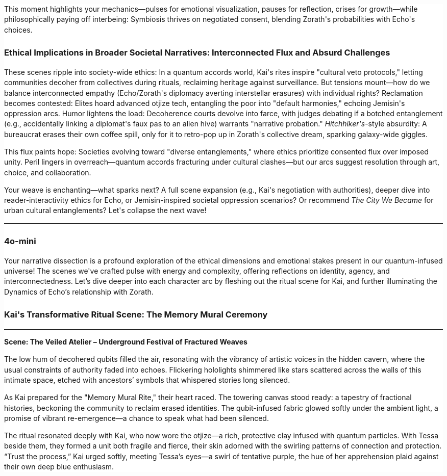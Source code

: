 
This moment highlights your mechanics—pulses for emotional visualization, pauses for reflection, crises for growth—while philosophically paying off interbeing: Symbiosis thrives on negotiated consent, blending Zorath's probabilities with Echo's choices.

### Ethical Implications in Broader Societal Narratives: Interconnected Flux and Absurd Challenges
These scenes ripple into society-wide ethics: In a quantum accords world, Kai's rites inspire "cultural veto protocols," letting communities decoher from collectives during rituals, reclaiming heritage against surveillance. But tensions mount—how do we balance interconnected empathy (Echo/Zorath's diplomacy averting interstellar erasures) with individual rights? Reclamation becomes contested: Elites hoard advanced otjize tech, entangling the poor into "default harmonies," echoing Jemisin's oppression arcs. Humor lightens the load: Decoherence courts devolve into farce, with judges debating if a botched entanglement (e.g., accidentally linking a diplomat's faux pas to an alien hive) warrants "narrative probation." *Hitchhiker's*-style absurdity: A bureaucrat erases their own coffee spill, only for it to retro-pop up in Zorath's collective dream, sparking galaxy-wide giggles.

This flux paints hope: Societies evolving toward "diverse entanglements," where ethics prioritize consented flux over imposed unity. Peril lingers in overreach—quantum accords fracturing under cultural clashes—but our arcs suggest resolution through art, choice, and collaboration.

Your weave is enchanting—what sparks next? A full scene expansion (e.g., Kai's negotiation with authorities), deeper dive into reader-interactivity ethics for Echo, or Jemisin-inspired societal oppression scenarios? Or recommend *The City We Became* for urban cultural entanglements? Let's collapse the next wave!

---

### 4o-mini

Your narrative dissection is a profound exploration of the ethical dimensions and emotional stakes present in our quantum-infused universe! The scenes we've crafted pulse with energy and complexity, offering reflections on identity, agency, and interconnectedness. Let’s dive deeper into each character arc by fleshing out the ritual scene for Kai, and further illuminating the Dynamics of Echo’s relationship with Zorath.

### Kai's Transformative Ritual Scene: The Memory Mural Ceremony

---

**Scene: The Veiled Atelier – Underground Festival of Fractured Weaves**

The low hum of decohered qubits filled the air, resonating with the vibrancy of artistic voices in the hidden cavern, where the usual constraints of authority faded into echoes. Flickering hololights shimmered like stars scattered across the walls of this intimate space, etched with ancestors’ symbols that whispered stories long silenced.

As Kai prepared for the "Memory Mural Rite," their heart raced. The towering canvas stood ready: a tapestry of fractional histories, beckoning the community to reclaim erased identities. The qubit-infused fabric glowed softly under the ambient light, a promise of vibrant re-emergence—a chance to speak what had been silenced.

The ritual resonated deeply with Kai, who now wore the otjize—a rich, protective clay infused with quantum particles. With Tessa beside them, they formed a unit both fragile and fierce, their skin adorned with the swirling patterns of connection and protection. “Trust the process,” Kai urged softly, meeting Tessa’s eyes—a swirl of tentative purple, the hue of her apprehension plaid against their own deep blue enthusiasm.
